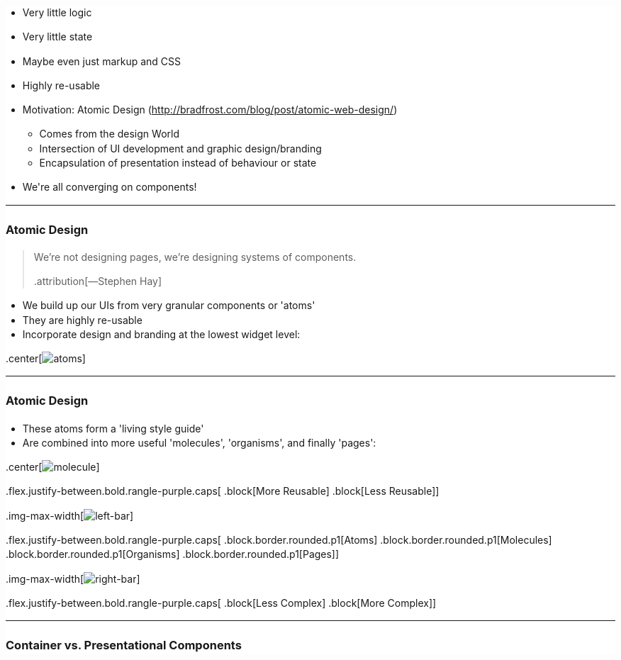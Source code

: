   - Very little logic
  - Very little state
  - Maybe even just markup and CSS
  - Highly re-usable

- Motivation: Atomic Design (http://bradfrost.com/blog/post/atomic-web-design/)

  - Comes from the design World
  - Intersection of UI development and graphic design/branding
  - Encapsulation of presentation instead of behaviour or state

- We're all converging on components!

---

### Atomic Design

> We’re not designing pages, we’re designing systems of components.
>
> .attribution[—Stephen Hay]

- We build up our UIs from very granular components or 'atoms'
- They are highly re-usable
- Incorporate design and branding at the lowest widget level:

.center[![atoms](../img/atoms.png)]

---

### Atomic Design

- These atoms form a 'living style guide'
- Are combined into more useful 'molecules', 'organisms', and finally 'pages':

.center[![molecule](../img/molecule.png)]

.flex.justify-between.bold.rangle-purple.caps[
.block[More Reusable]
.block[Less Reusable]]

.img-max-width[![left-bar](../img/bar-max-left.svg)]

.flex.justify-between.bold.rangle-purple.caps[
.block.border.rounded.p1[Atoms]
.block.border.rounded.p1[Molecules]
.block.border.rounded.p1[Organisms]
.block.border.rounded.p1[Pages]]

.img-max-width[![right-bar](../img/bar-max-right.svg)]

.flex.justify-between.bold.rangle-purple.caps[
.block[Less Complex]
.block[More Complex]]

---

### Container vs. Presentational Components
